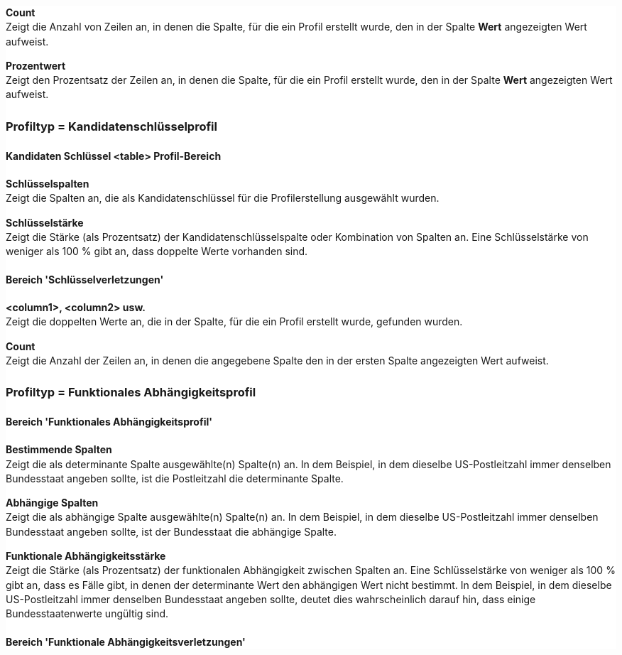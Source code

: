  **Count**  
 Zeigt die Anzahl von Zeilen an, in denen die Spalte, für die ein Profil erstellt wurde, den in der Spalte **Wert** angezeigten Wert aufweist.  
  
 **Prozentwert**  
 Zeigt den Prozentsatz der Zeilen an, in denen die Spalte, für die ein Profil erstellt wurde, den in der Spalte **Wert** angezeigten Wert aufweist.  
  
### <a name="profile-type--candidate-key-profile"></a>Profiltyp = Kandidatenschlüsselprofil  
  
#### <a name="candidate-key-profile---table-pane"></a>Kandidaten Schlüssel \<table> Profil-Bereich  
 **Schlüsselspalten**  
 Zeigt die Spalten an, die als Kandidatenschlüssel für die Profilerstellung ausgewählt wurden.  
  
 **Schlüsselstärke**  
 Zeigt die Stärke (als Prozentsatz) der Kandidatenschlüsselspalte oder Kombination von Spalten an. Eine Schlüsselstärke von weniger als 100 % gibt an, dass doppelte Werte vorhanden sind.  
  
#### <a name="key-violations-pane"></a>Bereich 'Schlüsselverletzungen'  
 **\<column1>, \<column2> usw.**  
 Zeigt die doppelten Werte an, die in der Spalte, für die ein Profil erstellt wurde, gefunden wurden.  
  
 **Count**  
 Zeigt die Anzahl der Zeilen an, in denen die angegebene Spalte den in der ersten Spalte angezeigten Wert aufweist.  
  
### <a name="profile-type--functional-dependency-profile"></a>Profiltyp = Funktionales Abhängigkeitsprofil  
  
#### <a name="functional-dependency-profile-pane"></a>Bereich 'Funktionales Abhängigkeitsprofil'  
 **Bestimmende Spalten**  
 Zeigt die als determinante Spalte ausgewählte(n) Spalte(n) an. In dem Beispiel, in dem dieselbe US-Postleitzahl immer denselben Bundesstaat angeben sollte, ist die Postleitzahl die determinante Spalte.  
  
 **Abhängige Spalten**  
 Zeigt die als abhängige Spalte ausgewählte(n) Spalte(n) an. In dem Beispiel, in dem dieselbe US-Postleitzahl immer denselben Bundesstaat angeben sollte, ist der Bundesstaat die abhängige Spalte.  
  
 **Funktionale Abhängigkeitsstärke**  
 Zeigt die Stärke (als Prozentsatz) der funktionalen Abhängigkeit zwischen Spalten an. Eine Schlüsselstärke von weniger als 100 % gibt an, dass es Fälle gibt, in denen der determinante Wert den abhängigen Wert nicht bestimmt. In dem Beispiel, in dem dieselbe US-Postleitzahl immer denselben Bundesstaat angeben sollte, deutet dies wahrscheinlich darauf hin, dass einige Bundesstaatenwerte ungültig sind.  
  
#### <a name="functional-dependency-violations-pane"></a>Bereich 'Funktionale Abhängigkeitsverletzungen'  
  